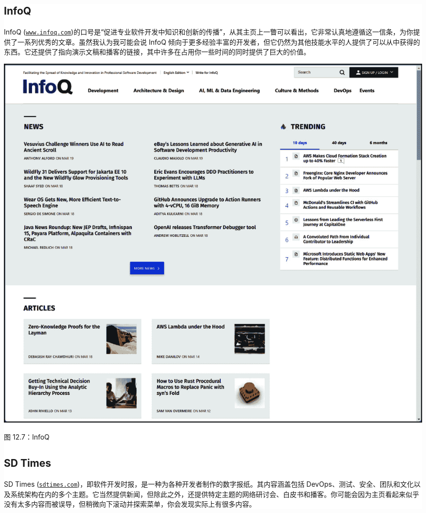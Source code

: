 ## InfoQ

InfoQ ([`www.infoq.com`](https://www.infoq.com))的口号是“促进专业软件开发中知识和创新的传播”，从其主页上一瞥可以看出，它非常认真地遵循这一信条，为你提供了一系列优秀的文章。虽然我认为我可能会说 InfoQ 倾向于更多经验丰富的开发者，但它仍然为其他技能水平的人提供了可以从中获得的东西。它还提供了指向演示文稿和播客的链接，其中许多在占用你一些时间的同时提供了巨大的价值。

![图 12.7：InfoQ](img/B18315_12_07.jpg)

图 12.7：InfoQ

## SD Times

SD Times ([`sdtimes.com`](https://sdtimes.com))，即软件开发时报，是一种为各种开发者制作的数字报纸。其内容涵盖包括 DevOps、测试、安全、团队和文化以及系统架构在内的多个主题。它当然提供新闻，但除此之外，还提供特定主题的网络研讨会、白皮书和播客。你可能会因为主页看起来似乎没有太多内容而被误导，但稍微向下滚动并探索菜单，你会发现实际上有很多内容。
